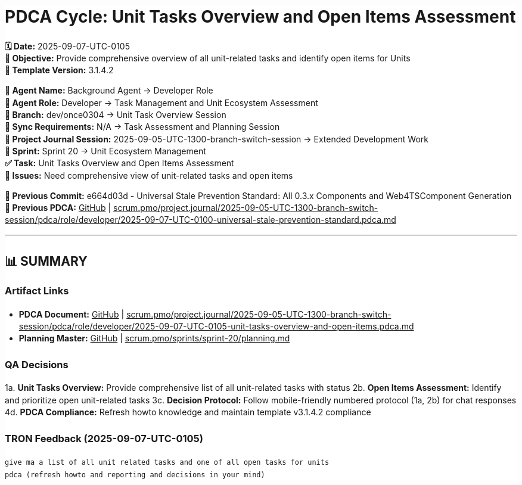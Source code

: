 # **PDCA Cycle: Unit Tasks Overview and Open Items Assessment**

**🗓️ Date:** 2025-09-07-UTC-0105  
**🎯 Objective:** Provide comprehensive overview of all unit-related tasks and identify open items for Units  
**🎯 Template Version:** 3.1.4.2  

**👤 Agent Name:** Background Agent → Developer Role  
**👤 Agent Role:** Developer → Task Management and Unit Ecosystem Assessment  
**👤 Branch:** dev/once0304 → Unit Task Overview Session  
**🔄 Sync Requirements:** N/A → Task Assessment and Planning Session  
**🎯 Project Journal Session:** 2025-09-05-UTC-1300-branch-switch-session → Extended Development Work  
**🎯 Sprint:** Sprint 20 → Unit Ecosystem Management  
**✅ Task:** Unit Tasks Overview and Open Items Assessment  
**🚨 Issues:** Need comprehensive view of unit-related tasks and open items  

**📎 Previous Commit:** e664d03d - Universal Stale Prevention Standard: All 0.3.x Components and Web4TSComponent Generation  
**🔗 Previous PDCA:** [GitHub](https://github.com/Cerulean-Circle-GmbH/Web4Articles/blob/dev/once0304/scrum.pmo/project.journal/2025-09-05-UTC-1300-branch-switch-session/pdca/role/developer/2025-09-07-UTC-0100-universal-stale-prevention-standard.pdca.md) | [scrum.pmo/project.journal/2025-09-05-UTC-1300-branch-switch-session/pdca/role/developer/2025-09-07-UTC-0100-universal-stale-prevention-standard.pdca.md](2025-09-07-UTC-0100-universal-stale-prevention-standard.pdca.md)

---

## **📊 SUMMARY**

### **Artifact Links**
- **PDCA Document:** [GitHub](https://github.com/Cerulean-Circle-GmbH/Web4Articles/blob/dev/once0304/scrum.pmo/project.journal/2025-09-05-UTC-1300-branch-switch-session/pdca/role/developer/2025-09-07-UTC-0105-unit-tasks-overview-and-open-items.pdca.md) | [scrum.pmo/project.journal/2025-09-05-UTC-1300-branch-switch-session/pdca/role/developer/2025-09-07-UTC-0105-unit-tasks-overview-and-open-items.pdca.md](2025-09-07-UTC-0105-unit-tasks-overview-and-open-items.pdca.md)
- **Planning Master:** [GitHub](https://github.com/Cerulean-Circle-GmbH/Web4Articles/blob/dev/once0304/scrum.pmo/sprints/sprint-20/planning.md) | [scrum.pmo/sprints/sprint-20/planning.md](../../../scrum.pmo/sprints/sprint-20/planning.md)

### **QA Decisions**
1a. **Unit Tasks Overview:** Provide comprehensive list of all unit-related tasks with status
2b. **Open Items Assessment:** Identify and prioritize open unit-related tasks
3c. **Decision Protocol:** Follow mobile-friendly numbered protocol (1a, 2b) for chat responses
4d. **PDCA Compliance:** Refresh howto knowledge and maintain template v3.1.4.2 compliance

### **TRON Feedback (2025-09-07-UTC-0105)**
```quote
give ma a list of all unit related tasks and one of all open tasks for units
pdca (refresh howto and reporting and decisions in your mind)
```
